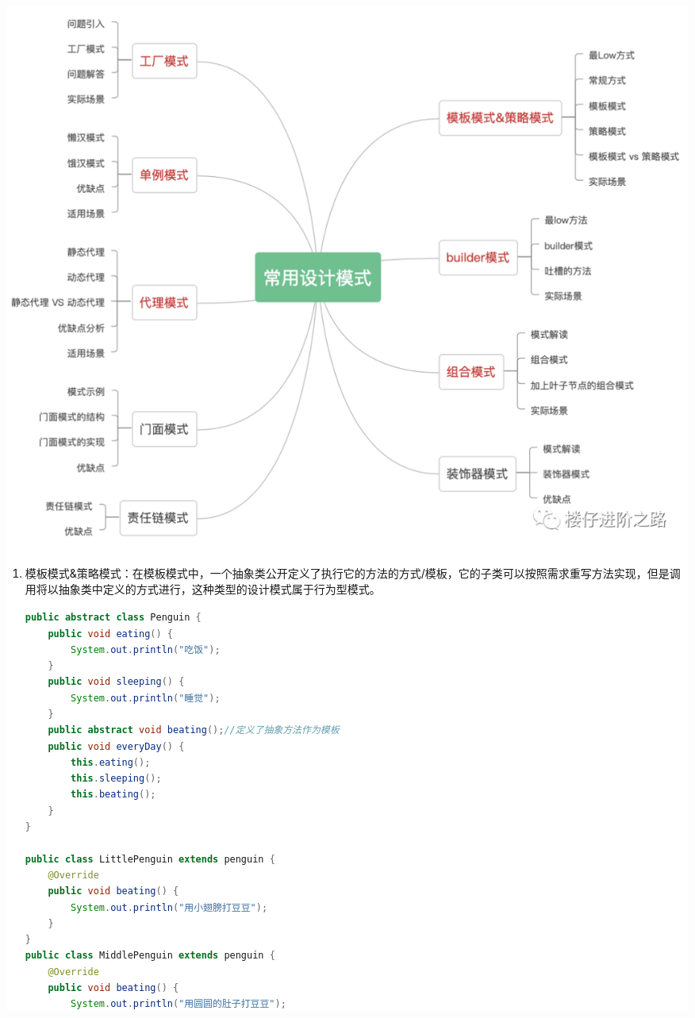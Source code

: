 ![设计模式总览图](../../../TyporaImage/设计模式.png)

1. 模板模式&策略模式：在模板模式中，一个抽象类公开定义了执行它的方法的方式/模板，它的子类可以按照需求重写方法实现，但是调用将以抽象类中定义的方式进行，这种类型的设计模式属于行为型模式。

   ```java
   public abstract class Penguin {
       public void eating() {
           System.out.println("吃饭");
       }
       public void sleeping() {
           System.out.println("睡觉");
       }
       public abstract void beating();//定义了抽象方法作为模板
       public void everyDay() {
           this.eating();
           this.sleeping();
           this.beating();
       }
   }
   
   public class LittlePenguin extends penguin {
       @Override
       public void beating() {
           System.out.println("用小翅膀打豆豆");
       }
   }
   public class MiddlePenguin extends penguin {
       @Override
       public void beating() {
           System.out.println("用圆圆的肚子打豆豆");
   ```